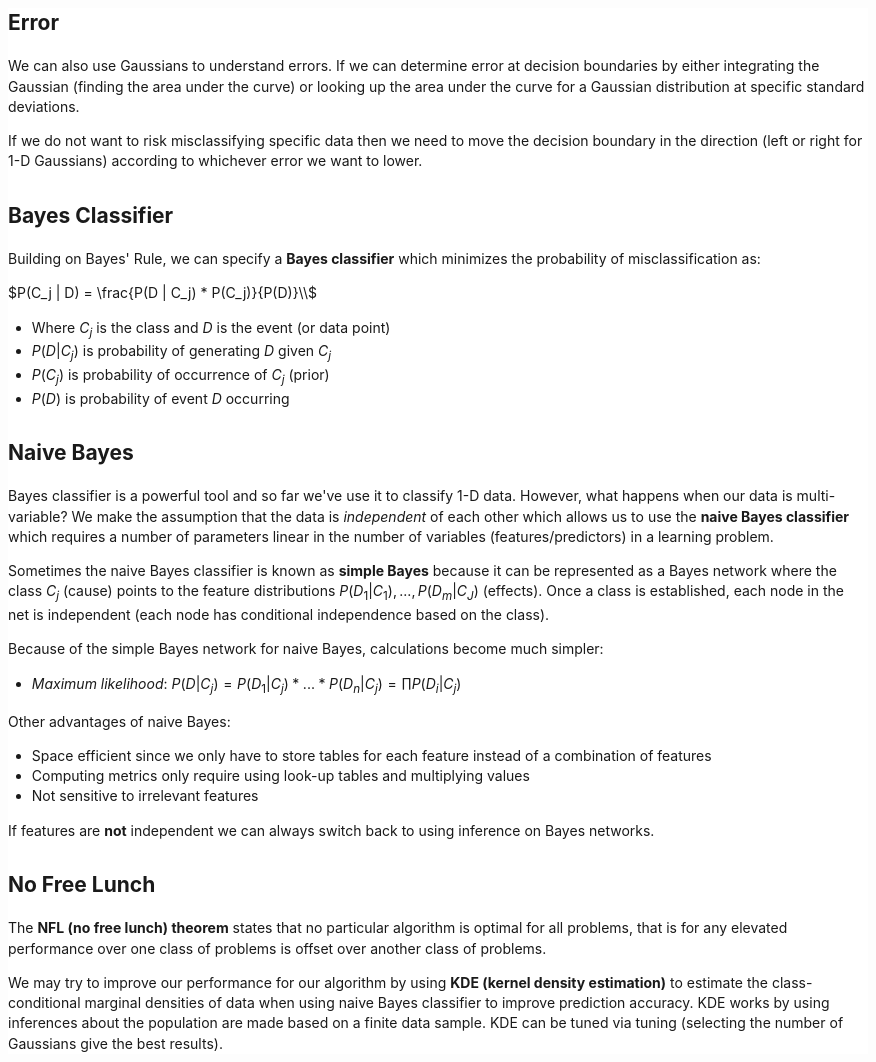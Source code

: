 ## Error

We can also use Gaussians to understand errors. If we can determine error at decision boundaries by either integrating the Gaussian (finding the area under the curve) or looking up the area under the curve for a Gaussian distribution at specific standard deviations.

If we do not want to risk misclassifying specific data then we need to move the decision boundary in the direction (left or right for 1-D Gaussians) according to whichever error we want to lower.

## Bayes Classifier

Building on Bayes' Rule, we can specify a **Bayes classifier** which minimizes the probability of misclassification as:

$P(C_j | D) = \frac{P(D | C_j) * P(C_j)}{P(D)}\\$

- Where $C_j$ is the class and $D$ is the event (or data point)
- $P(D | C_j)$ is probability of generating $D$ given $C_j$
- $P(C_j)$ is probability of occurrence of $C_j$ (prior)
- $P(D)$ is probability of event $D$ occurring

## Naive Bayes

Bayes classifier is a powerful tool and so far we've use it to classify 1-D data. However, what happens when our data is multi-variable? We make the assumption that the data is _independent_ of each other which allows us to use the **naive Bayes classifier** which requires a number of parameters linear in the number of variables (features/predictors) in a learning problem.

Sometimes the naive Bayes classifier is known as **simple Bayes** because it can be represented as a Bayes network where the class $C_j$ (cause) points to the feature distributions $P(D_1 | C_1), ..., P(D_m | C_J)$ (effects). Once a class is established, each node in the net is independent (each node has conditional independence based on the class).

Because of the simple Bayes network for naive Bayes, calculations become much simpler:

- _Maximum likelihood_: $P(D | C_j) = P(D_1 | C_j) * ... * P(D_n | C_j) = \prod P(D_i | C_j)$

Other advantages of naive Bayes:

- Space efficient since we only have to store tables for each feature instead of a combination of features
- Computing metrics only require using look-up tables and multiplying values
- Not sensitive to irrelevant features

If features are **not** independent we can always switch back to using inference on Bayes networks.

## No Free Lunch

The **NFL (no free lunch) theorem** states that no particular algorithm is optimal for all problems, that is for any elevated performance over one class of problems is offset over another class of problems.

We may try to improve our performance for our algorithm by using **KDE (kernel density estimation)** to estimate the class-conditional marginal densities of data when using naive Bayes classifier to improve prediction accuracy. KDE works by using inferences about the population are made based on a finite data sample. KDE can be tuned via tuning (selecting the number of Gaussians give the best results).

